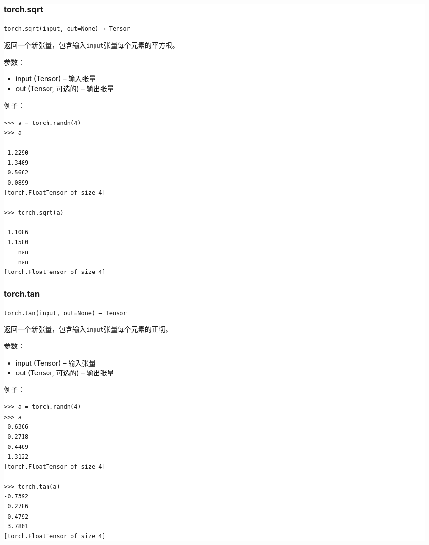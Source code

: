 ### torch.sqrt

```
torch.sqrt(input, out=None) → Tensor 
```

返回一个新张量，包含输入`input`张量每个元素的平方根。

参数：

*   input (Tensor) – 输入张量
*   out (Tensor, 可选的) – 输出张量

例子：

```
>>> a = torch.randn(4)
>>> a

 1.2290
 1.3409
-0.5662
-0.0899
[torch.FloatTensor of size 4]

>>> torch.sqrt(a)

 1.1086
 1.1580
    nan
    nan
[torch.FloatTensor of size 4] 
```

### torch.tan

```
torch.tan(input, out=None) → Tensor 
```

返回一个新张量，包含输入`input`张量每个元素的正切。

参数：

*   input (Tensor) – 输入张量
*   out (Tensor, 可选的) – 输出张量

例子：

```
>>> a = torch.randn(4)
>>> a
-0.6366
 0.2718
 0.4469
 1.3122
[torch.FloatTensor of size 4]

>>> torch.tan(a)
-0.7392
 0.2786
 0.4792
 3.7801
[torch.FloatTensor of size 4] 
```
